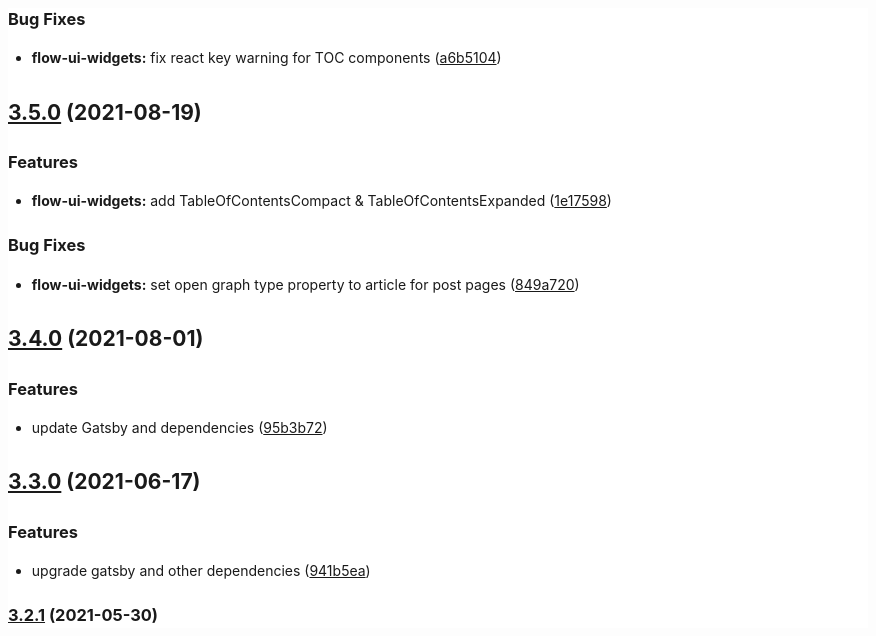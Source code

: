 ### Bug Fixes

* **flow-ui-widgets:** fix react key warning for TOC components ([a6b5104](https://gitlab.com/alimoosavi15/gatsby-theme-flexiblog/commit/a6b510470720fb5bf695fe0e1419353b33a1d2f0))




## [3.5.0](https://gitlab.com/alimoosavi15/gatsby-theme-flexiblog/compare/@elegantstack/flow-ui-widgets@3.4.0...@elegantstack/flow-ui-widgets@3.5.0) (2021-08-19)


### Features

* **flow-ui-widgets:** add TableOfContentsCompact & TableOfContentsExpanded ([1e17598](https://gitlab.com/alimoosavi15/gatsby-theme-flexiblog/commit/1e17598edde06100d4eae0c1df1e305e30de2f0e))


### Bug Fixes

* **flow-ui-widgets:** set open graph type property to article for post pages ([849a720](https://gitlab.com/alimoosavi15/gatsby-theme-flexiblog/commit/849a7203a50496d5041aad953ea1c0f11d03d657))



## [3.4.0](https://gitlab.com/alimoosavi15/gatsby-theme-flexiblog/compare/@elegantstack/flow-ui-widgets@3.3.0...@elegantstack/flow-ui-widgets@3.4.0) (2021-08-01)


### Features

* update Gatsby and dependencies ([95b3b72](https://gitlab.com/alimoosavi15/gatsby-theme-flexiblog/commit/95b3b7234b39eb66e5957f9acc0d10519b400941))




## [3.3.0](https://gitlab.com/alimoosavi15/gatsby-theme-flexiblog/compare/@elegantstack/flow-ui-widgets@3.2.1...@elegantstack/flow-ui-widgets@3.3.0) (2021-06-17)


### Features

* upgrade gatsby and other dependencies ([941b5ea](https://gitlab.com/alimoosavi15/gatsby-theme-flexiblog/commit/941b5ea131271f222c557d9ab3b38da5a8140d2d))




### [3.2.1](https://gitlab.com/alimoosavi15/gatsby-theme-flexiblog/compare/@elegantstack/flow-ui-widgets@3.2.0...@elegantstack/flow-ui-widgets@3.2.1) (2021-05-30)

